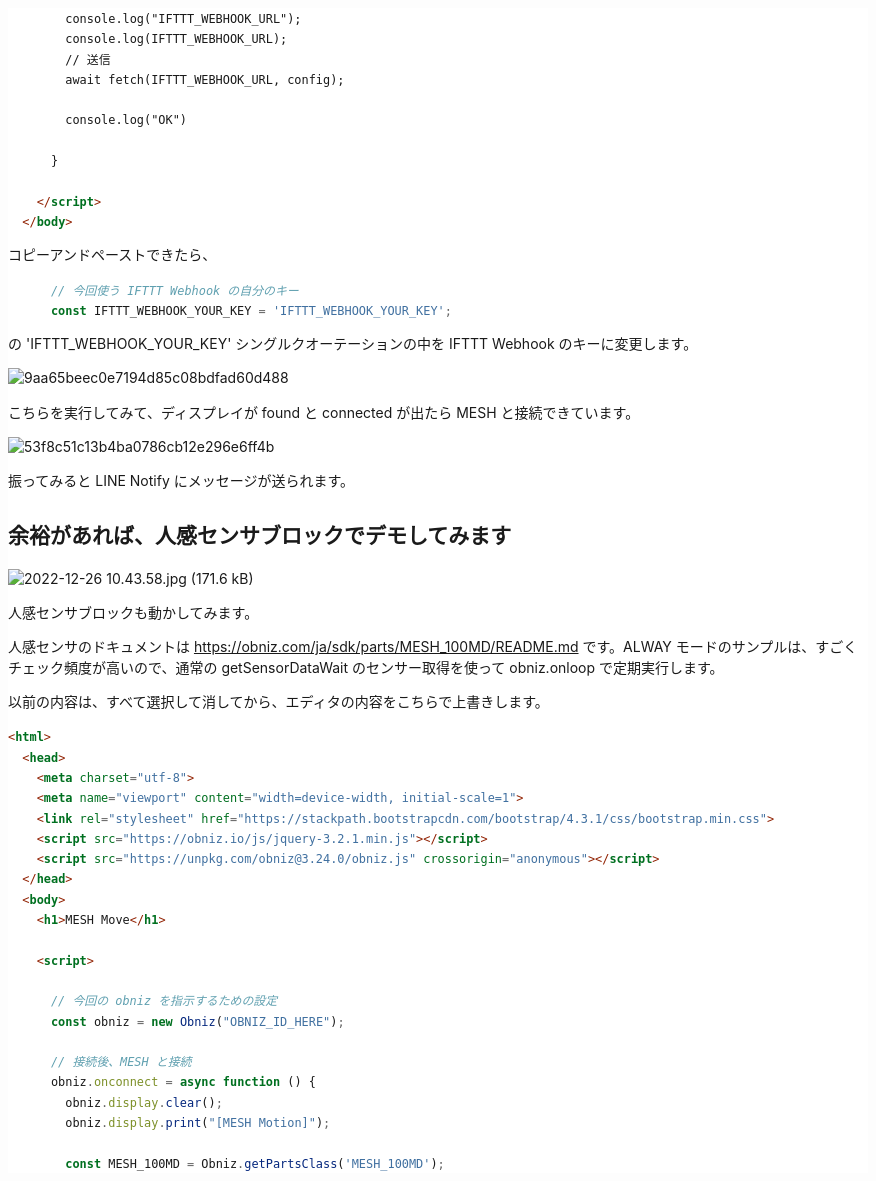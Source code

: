 ```html
        console.log("IFTTT_WEBHOOK_URL");
        console.log(IFTTT_WEBHOOK_URL);
        // 送信
        await fetch(IFTTT_WEBHOOK_URL, config);

        console.log("OK")

      }
      
    </script>
  </body>
```

コピーアンドペーストできたら、

```js
      // 今回使う IFTTT Webhook の自分のキー
      const IFTTT_WEBHOOK_YOUR_KEY = 'IFTTT_WEBHOOK_YOUR_KEY';
```

の 'IFTTT_WEBHOOK_YOUR_KEY' シングルクオーテーションの中を IFTTT Webhook のキーに変更します。

![9aa65beec0e7194d85c08bdfad60d488](https://i.gyazo.com/9aa65beec0e7194d85c08bdfad60d488.jpg)

こちらを実行してみて、ディスプレイが found と connected が出たら MESH と接続できています。

![53f8c51c13b4ba0786cb12e296e6ff4b](https://i.gyazo.com/53f8c51c13b4ba0786cb12e296e6ff4b.png)

振ってみると LINE Notify にメッセージが送られます。

## 余裕があれば、人感センサブロックでデモしてみます

<img width="1433" alt="2022-12-26 10.43.58.jpg (171.6 kB)" src="https://img.esa.io/uploads/production/attachments/3062/2022/12/26/8131/13dd4310-6df7-42f7-a2bc-6d7b92c27fd5.jpg">

人感センサブロックも動かしてみます。

人感センサのドキュメントは https://obniz.com/ja/sdk/parts/MESH_100MD/README.md です。ALWAY モードのサンプルは、すごくチェック頻度が高いので、通常の getSensorDataWait のセンサー取得を使って obniz.onloop で定期実行します。

以前の内容は、すべて選択して消してから、エディタの内容をこちらで上書きします。

```html
<html>
  <head>
    <meta charset="utf-8">
    <meta name="viewport" content="width=device-width, initial-scale=1">
    <link rel="stylesheet" href="https://stackpath.bootstrapcdn.com/bootstrap/4.3.1/css/bootstrap.min.css">
    <script src="https://obniz.io/js/jquery-3.2.1.min.js"></script>
    <script src="https://unpkg.com/obniz@3.24.0/obniz.js" crossorigin="anonymous"></script>
  </head>
  <body>
    <h1>MESH Move</h1>
    
    <script>

      // 今回の obniz を指示するための設定
      const obniz = new Obniz("OBNIZ_ID_HERE");

      // 接続後、MESH と接続
      obniz.onconnect = async function () {
        obniz.display.clear();
        obniz.display.print("[MESH Motion]");

        const MESH_100MD = Obniz.getPartsClass('MESH_100MD');

```